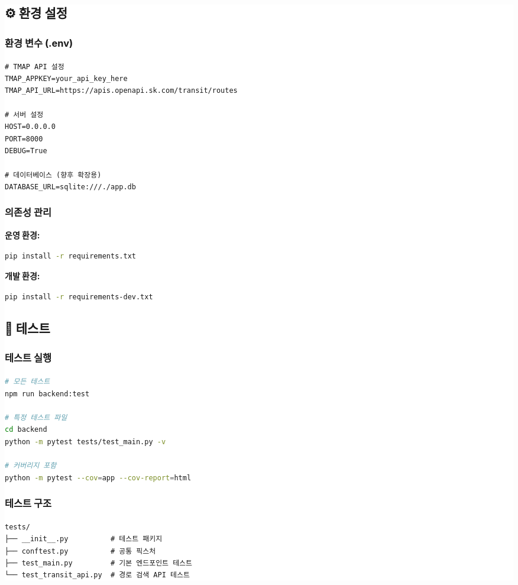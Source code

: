 ## ⚙️ 환경 설정

### 환경 변수 (.env)

```properties
# TMAP API 설정
TMAP_APPKEY=your_api_key_here
TMAP_API_URL=https://apis.openapi.sk.com/transit/routes

# 서버 설정
HOST=0.0.0.0
PORT=8000
DEBUG=True

# 데이터베이스 (향후 확장용)
DATABASE_URL=sqlite:///./app.db
```

### 의존성 관리

**운영 환경:**
```bash
pip install -r requirements.txt
```

**개발 환경:**
```bash
pip install -r requirements-dev.txt
```

## 🧪 테스트

### 테스트 실행

```bash
# 모든 테스트
npm run backend:test

# 특정 테스트 파일
cd backend
python -m pytest tests/test_main.py -v

# 커버리지 포함
python -m pytest --cov=app --cov-report=html
```

### 테스트 구조

```
tests/
├── __init__.py          # 테스트 패키지
├── conftest.py          # 공통 픽스처
├── test_main.py         # 기본 엔드포인트 테스트
└── test_transit_api.py  # 경로 검색 API 테스트
```
